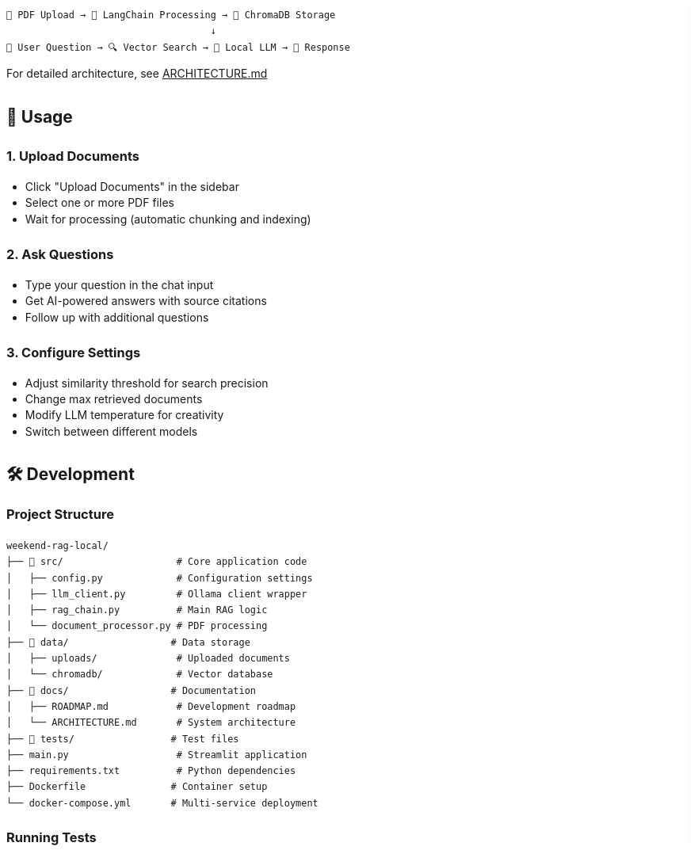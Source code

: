 ```
📄 PDF Upload → 🔄 LangChain Processing → 💾 ChromaDB Storage
                                    ↓
💬 User Question → 🔍 Vector Search → 🧠 Local LLM → 📱 Response
```

For detailed architecture, see [ARCHITECTURE.md](docs/ARCHITECTURE.md)

## 📖 Usage

### 1. Upload Documents
- Click "Upload Documents" in the sidebar
- Select one or more PDF files
- Wait for processing (automatic chunking and indexing)

### 2. Ask Questions
- Type your question in the chat input
- Get AI-powered answers with source citations
- Follow up with additional questions

### 3. Configure Settings
- Adjust similarity threshold for search precision
- Change max retrieved documents
- Modify LLM temperature for creativity
- Switch between different models

## 🛠️ Development

### Project Structure

```
weekend-rag-local/
├── 📁 src/                    # Core application code
│   ├── config.py             # Configuration settings
│   ├── llm_client.py         # Ollama client wrapper
│   ├── rag_chain.py          # Main RAG logic
│   └── document_processor.py # PDF processing
├── 📁 data/                  # Data storage
│   ├── uploads/              # Uploaded documents
│   └── chromadb/             # Vector database
├── 📁 docs/                  # Documentation
│   ├── ROADMAP.md            # Development roadmap
│   └── ARCHITECTURE.md       # System architecture
├── 📁 tests/                 # Test files
├── main.py                   # Streamlit application
├── requirements.txt          # Python dependencies
├── Dockerfile               # Container setup
└── docker-compose.yml       # Multi-service deployment
```

### Running Tests
